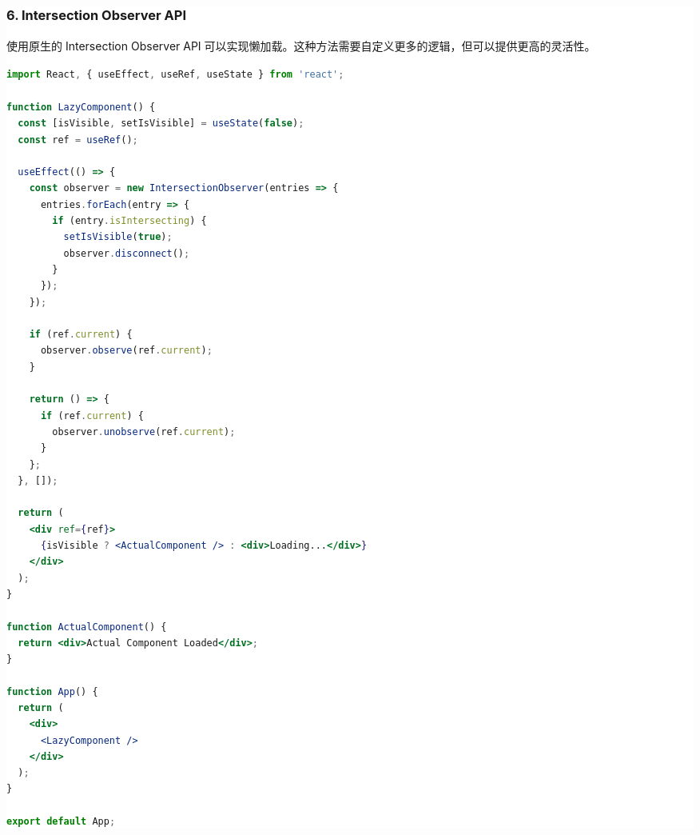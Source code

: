 ### 6. Intersection Observer API

使用原生的 Intersection Observer API 可以实现懒加载。这种方法需要自定义更多的逻辑，但可以提供更高的灵活性。

```jsx
import React, { useEffect, useRef, useState } from 'react';

function LazyComponent() {
  const [isVisible, setIsVisible] = useState(false);
  const ref = useRef();

  useEffect(() => {
    const observer = new IntersectionObserver(entries => {
      entries.forEach(entry => {
        if (entry.isIntersecting) {
          setIsVisible(true);
          observer.disconnect();
        }
      });
    });

    if (ref.current) {
      observer.observe(ref.current);
    }

    return () => {
      if (ref.current) {
        observer.unobserve(ref.current);
      }
    };
  }, []);

  return (
    <div ref={ref}>
      {isVisible ? <ActualComponent /> : <div>Loading...</div>}
    </div>
  );
}

function ActualComponent() {
  return <div>Actual Component Loaded</div>;
}

function App() {
  return (
    <div>
      <LazyComponent />
    </div>
  );
}

export default App;
```
